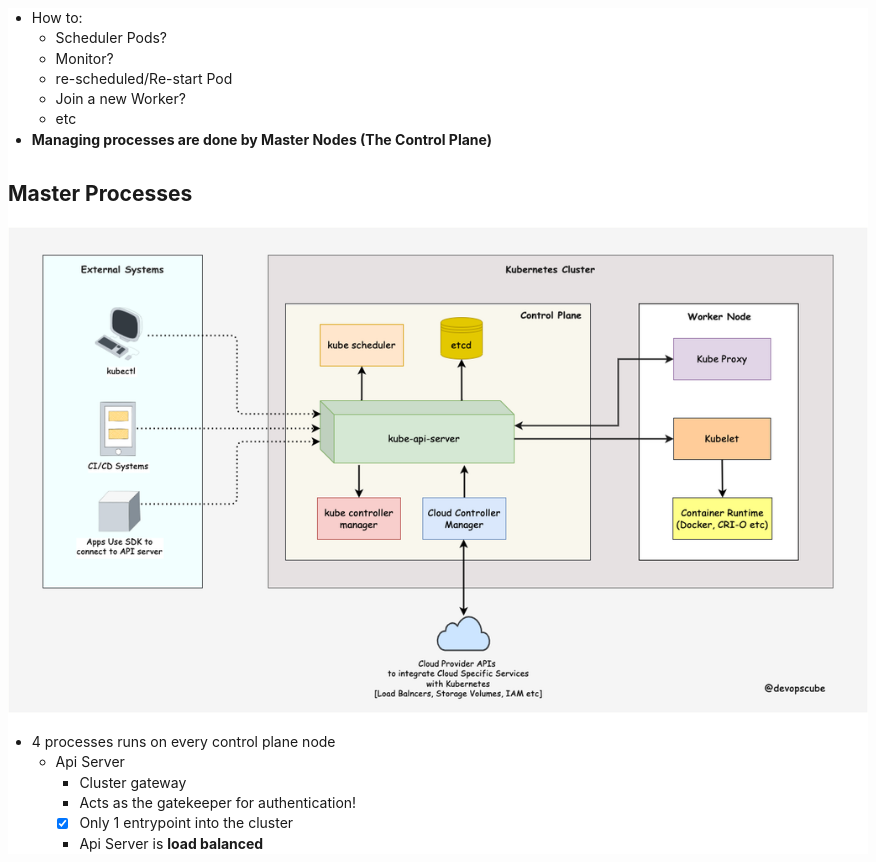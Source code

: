 * How to:
   * Scheduler Pods?
   * Monitor?
   * re-scheduled/Re-start Pod
   * Join a new Worker?
   * etc
* **Managing processes are done by Master Nodes (The Control Plane)**

</div> 

## Master Processes

<div id="Kubernetes-Architecture-Master-Processes">

<img alt="Kube Architecture" src="images/k8s-architecture-1.png">

* 4 processes runs on every control plane node
   * Api Server
       * Cluster gateway
       * Acts as the gatekeeper for authentication!
       * [X] Only 1 entrypoint into the cluster
       * Api Server is **load balanced**
